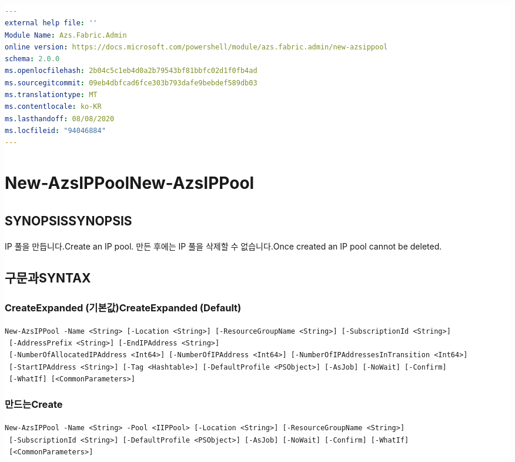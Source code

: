 ```yaml
---
external help file: ''
Module Name: Azs.Fabric.Admin
online version: https://docs.microsoft.com/powershell/module/azs.fabric.admin/new-azsippool
schema: 2.0.0
ms.openlocfilehash: 2b04c5c1eb4d0a2b79543bf81bbfc02d1f0fb4ad
ms.sourcegitcommit: 09eb4dbfcad6fce303b793dafe9bebdef589db03
ms.translationtype: MT
ms.contentlocale: ko-KR
ms.lasthandoff: 08/08/2020
ms.locfileid: "94046884"
---
```

# <span data-ttu-id="cf23b-101">New-AzsIPPool</span><span class="sxs-lookup"><span data-stu-id="cf23b-101">New-AzsIPPool</span></span>

## <span data-ttu-id="cf23b-102">SYNOPSIS</span><span class="sxs-lookup"><span data-stu-id="cf23b-102">SYNOPSIS</span></span>
<span data-ttu-id="cf23b-103">IP 풀을 만듭니다.</span><span class="sxs-lookup"><span data-stu-id="cf23b-103">Create an IP pool.</span></span>
<span data-ttu-id="cf23b-104">만든 후에는 IP 풀을 삭제할 수 없습니다.</span><span class="sxs-lookup"><span data-stu-id="cf23b-104">Once created an IP pool cannot be deleted.</span></span>

## <span data-ttu-id="cf23b-105">구문과</span><span class="sxs-lookup"><span data-stu-id="cf23b-105">SYNTAX</span></span>

### <span data-ttu-id="cf23b-106">CreateExpanded (기본값)</span><span class="sxs-lookup"><span data-stu-id="cf23b-106">CreateExpanded (Default)</span></span>
```
New-AzsIPPool -Name <String> [-Location <String>] [-ResourceGroupName <String>] [-SubscriptionId <String>]
 [-AddressPrefix <String>] [-EndIPAddress <String>]
 [-NumberOfAllocatedIPAddress <Int64>] [-NumberOfIPAddress <Int64>] [-NumberOfIPAddressesInTransition <Int64>]
 [-StartIPAddress <String>] [-Tag <Hashtable>] [-DefaultProfile <PSObject>] [-AsJob] [-NoWait] [-Confirm]
 [-WhatIf] [<CommonParameters>]
```

### <span data-ttu-id="cf23b-107">만드는</span><span class="sxs-lookup"><span data-stu-id="cf23b-107">Create</span></span>
```
New-AzsIPPool -Name <String> -Pool <IIPPool> [-Location <String>] [-ResourceGroupName <String>]
 [-SubscriptionId <String>] [-DefaultProfile <PSObject>] [-AsJob] [-NoWait] [-Confirm] [-WhatIf]
 [<CommonParameters>]
```
